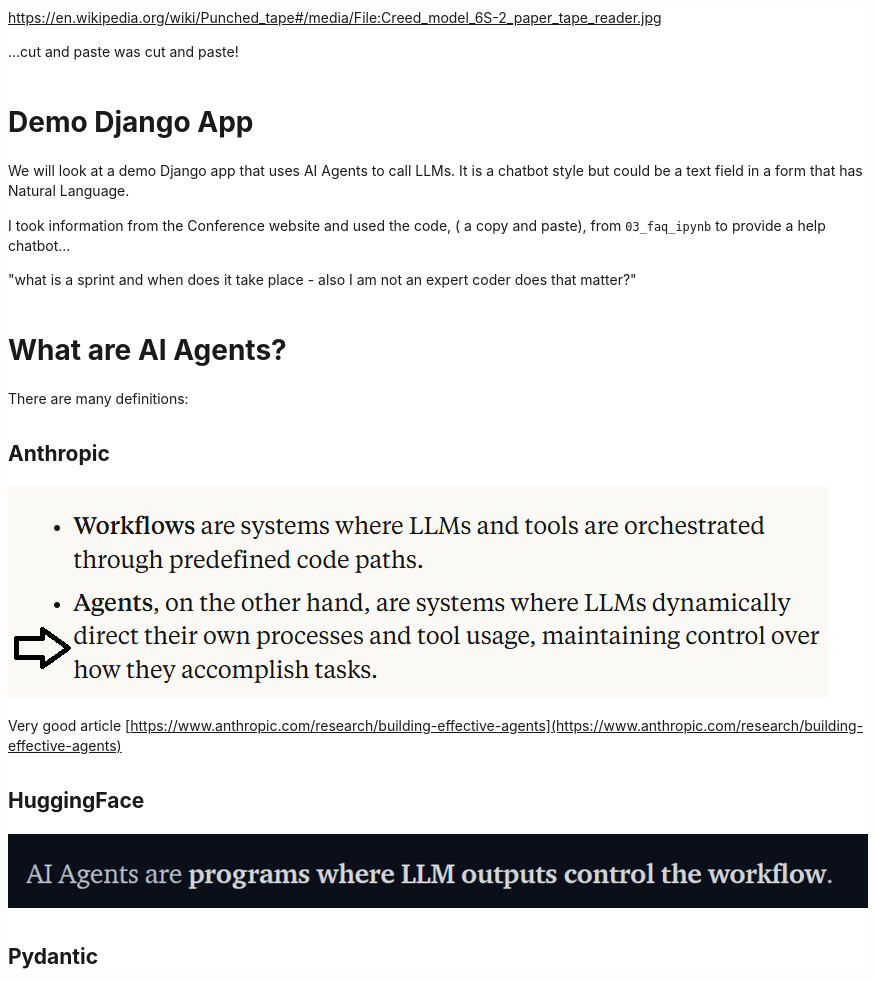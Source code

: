 https://en.wikipedia.org/wiki/Punched_tape#/media/File:Creed_model_6S-2_paper_tape_reader.jpg

...cut and paste was cut and paste!

# Demo Django App

We will look at a demo Django app that uses AI Agents to call LLMs. It is a chatbot style but could be a text field in a form that has Natural Language.

I took information from the Conference website and used the code, ( a copy and paste), from `03_faq_ipynb` to provide a help chatbot...

"what is a sprint and when does it take place - also I am not an expert coder does that matter?"


# What are AI Agents?

There are many definitions:

## Anthropic

![Anthropic](./images/what-is-agent-anthropic.png)

Very good article [https://www.anthropic.com/research/building-effective-agents](https://www.anthropic.com/research/building-effective-agents)

## HuggingFace

![HF](./images/what-is-agent-huggingface.png)

## Pydantic
